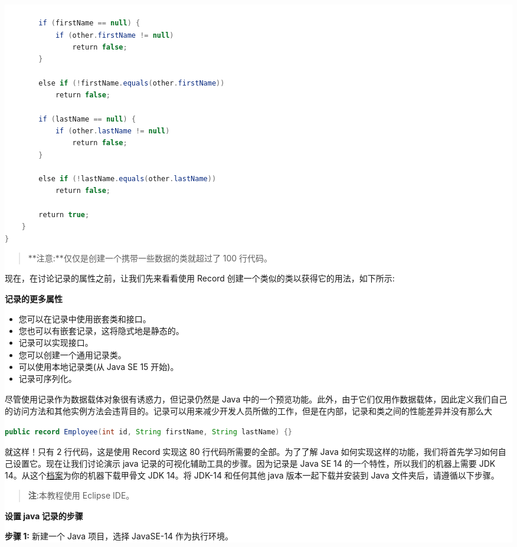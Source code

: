 ```java

        if (firstName == null) {
            if (other.firstName != null)
                return false;
        }

        else if (!firstName.equals(other.firstName))
            return false;

        if (lastName == null) {
            if (other.lastName != null)
                return false;
        }

        else if (!lastName.equals(other.lastName))
            return false;

        return true;
    }
}
```

> **注意:**仅仅是创建一个携带一些数据的类就超过了 100 行代码。

现在，在讨论记录的属性之前，让我们先来看看使用 Record 创建一个类似的类以获得它的用法，如下所示:

**记录的更多属性**

*   您可以在记录中使用嵌套类和接口。
*   您也可以有嵌套记录，这将隐式地是静态的。
*   记录可以实现接口。
*   您可以创建一个通用记录类。
*   可以使用本地记录类(从 Java SE 15 开始)。
*   记录可序列化。

尽管使用记录作为数据载体对象很有诱惑力，但记录仍然是 Java 中的一个预览功能。此外，由于它们仅用作数据载体，因此定义我们自己的访问方法和其他实例方法会违背目的。记录可以用来减少开发人员所做的工作，但是在内部，记录和类之间的性能差异并没有那么大

```java
public record Employee(int id, String firstName, String lastName) {}
```

就这样！只有 2 行代码，这是使用 Record 实现这 80 行代码所需要的全部。为了了解 Java 如何实现这样的功能，我们将首先学习如何自己设置它。现在让我们讨论演示 java 记录的可视化辅助工具的步骤。因为记录是 Java SE 14 的一个特性，所以我们的机器上需要 JDK 14。从这个[档案](https://www.oracle.com/java/technologies/javase/jdk14-archive-downloads.html)为你的机器下载甲骨文 JDK 14。将 JDK-14 和任何其他 java 版本一起下载并安装到 Java 文件夹后，请遵循以下步骤。

> **注**:本教程使用 Eclipse IDE。

**设置 java 记录的步骤**

**步骤 1:** 新建一个 Java 项目，选择 JavaSE-14 作为执行环境。

